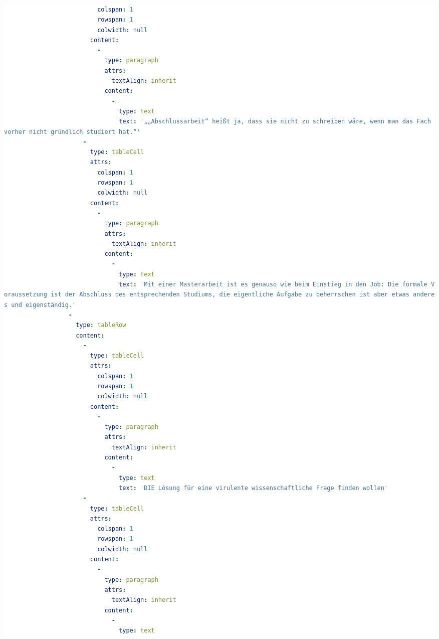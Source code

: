 ```yaml
                          colspan: 1
                          rowspan: 1
                          colwidth: null
                        content:
                          -
                            type: paragraph
                            attrs:
                              textAlign: inherit
                            content:
                              -
                                type: text
                                text: '„„Abschlussarbeit“ heißt ja, dass sie nicht zu schreiben wäre, wenn man das Fach vorher nicht gründlich studiert hat.“'
                      -
                        type: tableCell
                        attrs:
                          colspan: 1
                          rowspan: 1
                          colwidth: null
                        content:
                          -
                            type: paragraph
                            attrs:
                              textAlign: inherit
                            content:
                              -
                                type: text
                                text: 'Mit einer Masterarbeit ist es genauso wie beim Einstieg in den Job: Die formale Voraussetzung ist der Abschluss des entsprechenden Studiums, die eigentliche Aufgabe zu beherrschen ist aber etwas anderes und eigenständig.'
                  -
                    type: tableRow
                    content:
                      -
                        type: tableCell
                        attrs:
                          colspan: 1
                          rowspan: 1
                          colwidth: null
                        content:
                          -
                            type: paragraph
                            attrs:
                              textAlign: inherit
                            content:
                              -
                                type: text
                                text: 'DIE Lösung für eine virulente wissenschaftliche Frage finden wollen'
                      -
                        type: tableCell
                        attrs:
                          colspan: 1
                          rowspan: 1
                          colwidth: null
                        content:
                          -
                            type: paragraph
                            attrs:
                              textAlign: inherit
                            content:
                              -
                                type: text
```